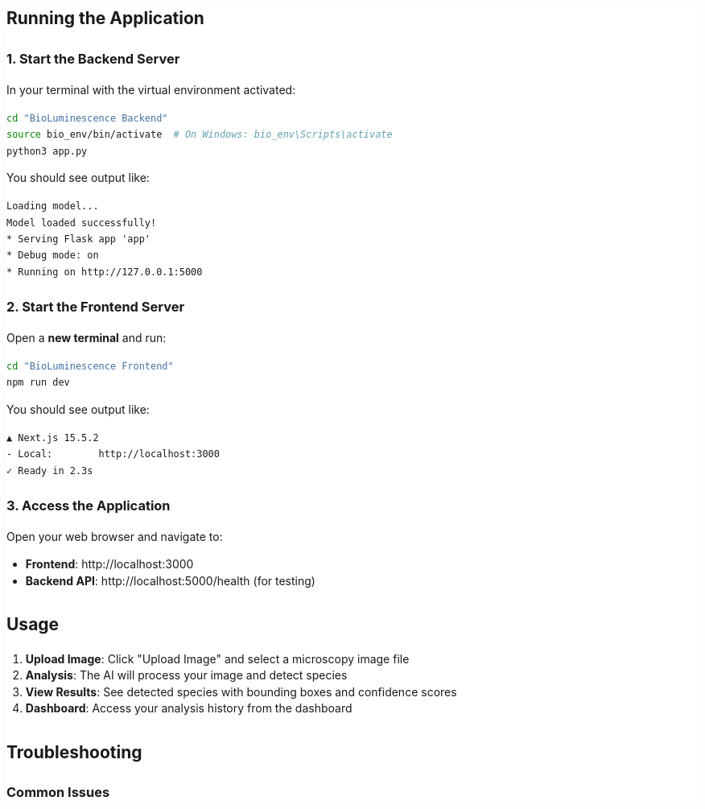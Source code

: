 ## Running the Application

### 1. Start the Backend Server

In your terminal with the virtual environment activated:

```bash
cd "BioLuminescence Backend"
source bio_env/bin/activate  # On Windows: bio_env\Scripts\activate
python3 app.py
```

You should see output like:
```
Loading model...
Model loaded successfully!
* Serving Flask app 'app'
* Debug mode: on
* Running on http://127.0.0.1:5000
```

### 2. Start the Frontend Server

Open a **new terminal** and run:

```bash
cd "BioLuminescence Frontend"
npm run dev
```

You should see output like:
```
▲ Next.js 15.5.2
- Local:        http://localhost:3000
✓ Ready in 2.3s
```

### 3. Access the Application

Open your web browser and navigate to:
- **Frontend**: http://localhost:3000
- **Backend API**: http://localhost:5000/health (for testing)

## Usage

1. **Upload Image**: Click "Upload Image" and select a microscopy image file
2. **Analysis**: The AI will process your image and detect species
3. **View Results**: See detected species with bounding boxes and confidence scores
4. **Dashboard**: Access your analysis history from the dashboard

## Troubleshooting

### Common Issues
